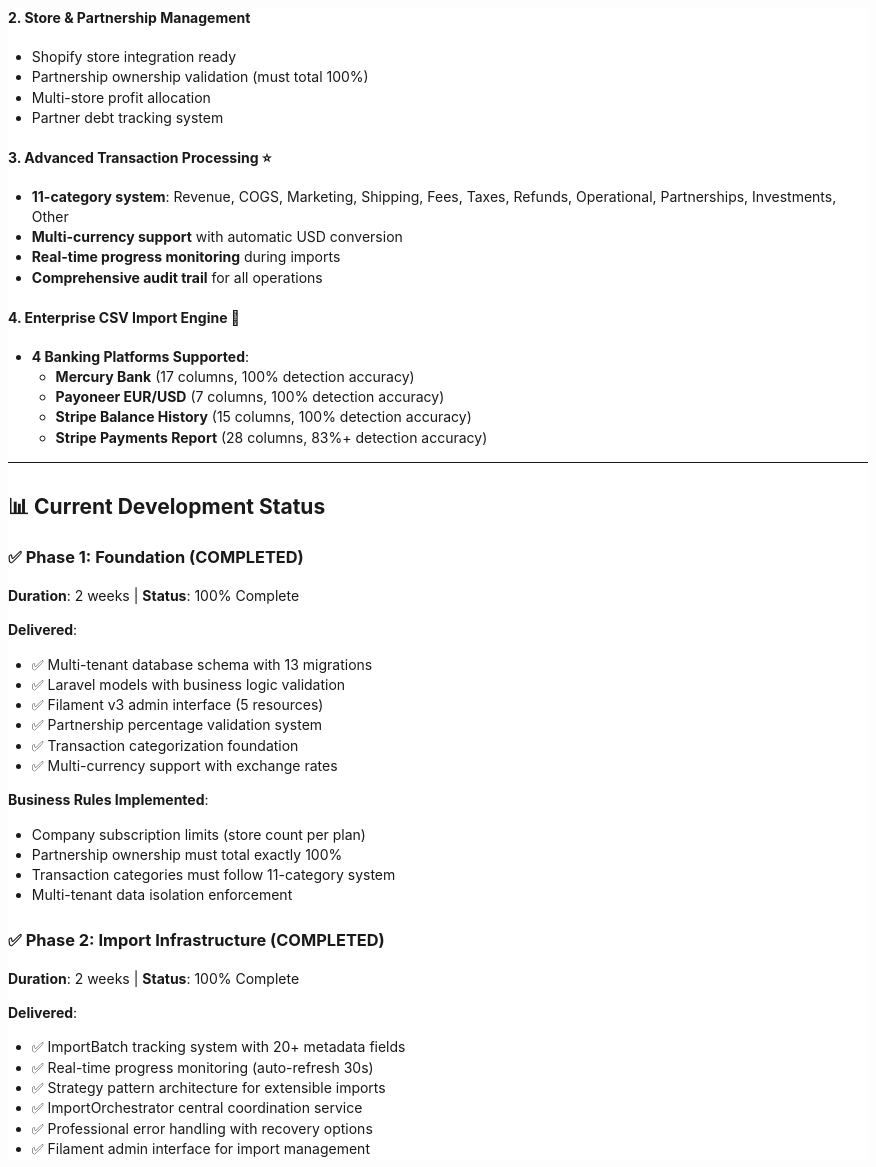 #### **2. Store & Partnership Management** 
- Shopify store integration ready
- Partnership ownership validation (must total 100%)
- Multi-store profit allocation
- Partner debt tracking system

#### **3. Advanced Transaction Processing** ⭐
- **11-category system**: Revenue, COGS, Marketing, Shipping, Fees, Taxes, Refunds, Operational, Partnerships, Investments, Other
- **Multi-currency support** with automatic USD conversion
- **Real-time progress monitoring** during imports
- **Comprehensive audit trail** for all operations

#### **4. Enterprise CSV Import Engine** 🚀
- **4 Banking Platforms Supported**:
  - **Mercury Bank** (17 columns, 100% detection accuracy)
  - **Payoneer EUR/USD** (7 columns, 100% detection accuracy)
  - **Stripe Balance History** (15 columns, 100% detection accuracy)  
  - **Stripe Payments Report** (28 columns, 83%+ detection accuracy)

---

## 📊 **Current Development Status**

### ✅ **Phase 1: Foundation (COMPLETED)**
**Duration**: 2 weeks | **Status**: 100% Complete

**Delivered**:
- ✅ Multi-tenant database schema with 13 migrations
- ✅ Laravel models with business logic validation
- ✅ Filament v3 admin interface (5 resources)
- ✅ Partnership percentage validation system
- ✅ Transaction categorization foundation
- ✅ Multi-currency support with exchange rates

**Business Rules Implemented**:
- Company subscription limits (store count per plan)
- Partnership ownership must total exactly 100%
- Transaction categories must follow 11-category system
- Multi-tenant data isolation enforcement

### ✅ **Phase 2: Import Infrastructure (COMPLETED)**
**Duration**: 2 weeks | **Status**: 100% Complete

**Delivered**:
- ✅ ImportBatch tracking system with 20+ metadata fields
- ✅ Real-time progress monitoring (auto-refresh 30s)
- ✅ Strategy pattern architecture for extensible imports
- ✅ ImportOrchestrator central coordination service
- ✅ Professional error handling with recovery options
- ✅ Filament admin interface for import management
